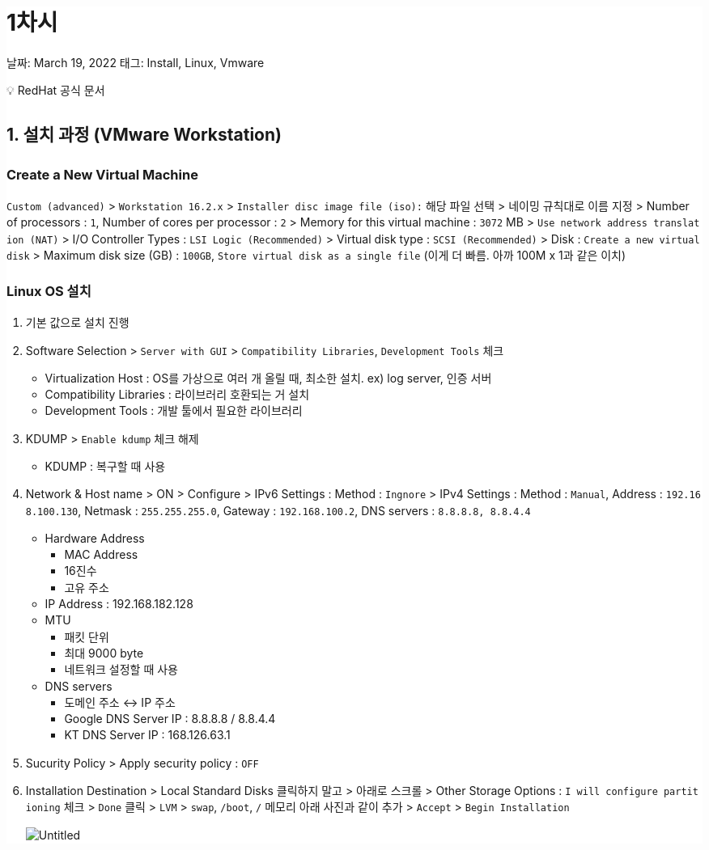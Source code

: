 # 1차시

날짜: March 19, 2022
태그: Install, Linux, Vmware

<aside>
💡 RedHat 공식 문서

</aside>

## 1. 설치 과정 (VMware Workstation)

### Create a New Virtual Machine

`Custom (advanced)` > `Workstation 16.2.x` > `Installer disc image file (iso):` 해당 파일 선택 > 네이밍 규칙대로 이름 지정 > Number of processors : `1`, Number of cores per processor : `2` >  Memory for this virtual machine : `3072` MB > `Use network address translation (NAT)` > I/O Controller Types : `LSI Logic (Recommended)` > Virtual disk type : `SCSI (Recommended)` > Disk : `Create a new virtual disk` > Maximum disk size (GB) : `100GB`, `Store virtual disk as a single file` (이게 더 빠름. 아까 100M x 1과 같은 이치)

### Linux OS 설치

1. 기본 값으로 설치 진행
2. Software Selection > `Server with GUI` > `Compatibility Libraries`, `Development Tools` 체크
    - Virtualization Host : OS를 가상으로 여러 개 올릴 때, 최소한 설치. ex) log server, 인증 서버
    - Compatibility Libraries : 라이브러리 호환되는 거 설치
    - Development Tools : 개발 툴에서 필요한 라이브러리
3. KDUMP > `Enable kdump` 체크 해제
    - KDUMP : 복구할 때 사용
4. Network & Host name > ON > Configure > IPv6 Settings : Method : `Ingnore` > IPv4 Settings : Method : `Manual`, Address : `192.168.100.130`, Netmask : `255.255.255.0`, Gateway : `192.168.100.2`, DNS servers :  `8.8.8.8, 8.8.4.4`
    - Hardware Address
        - MAC Address
        - 16진수
        - 고유 주소
    - IP Address : 192.168.182.128
    - MTU
        - 패킷 단위
        - 최대 9000 byte
        - 네트워크 설정할 때 사용
    - DNS servers
        - 도메인 주소 ↔ IP 주소
        - Google DNS Server IP : 8.8.8.8 / 8.8.4.4
        - KT DNS Server IP : 168.126.63.1
5. Sucurity Policy > Apply security policy : `OFF`
6. Installation Destination > Local Standard Disks 클릭하지 말고 > 아래로 스크롤 > Other Storage Options : `I will configure partitioning` 체크 > `Done` 클릭 > `LVM` > `swap`, `/boot`, `/` 메모리 아래 사진과 같이 추가 > `Accept` > `Begin Installation`
    
    ![Untitled](1%E1%84%8E%E1%85%A1%E1%84%89%E1%85%B5%200a88c21f971841d09974f69d355e004c/Untitled.png)
    